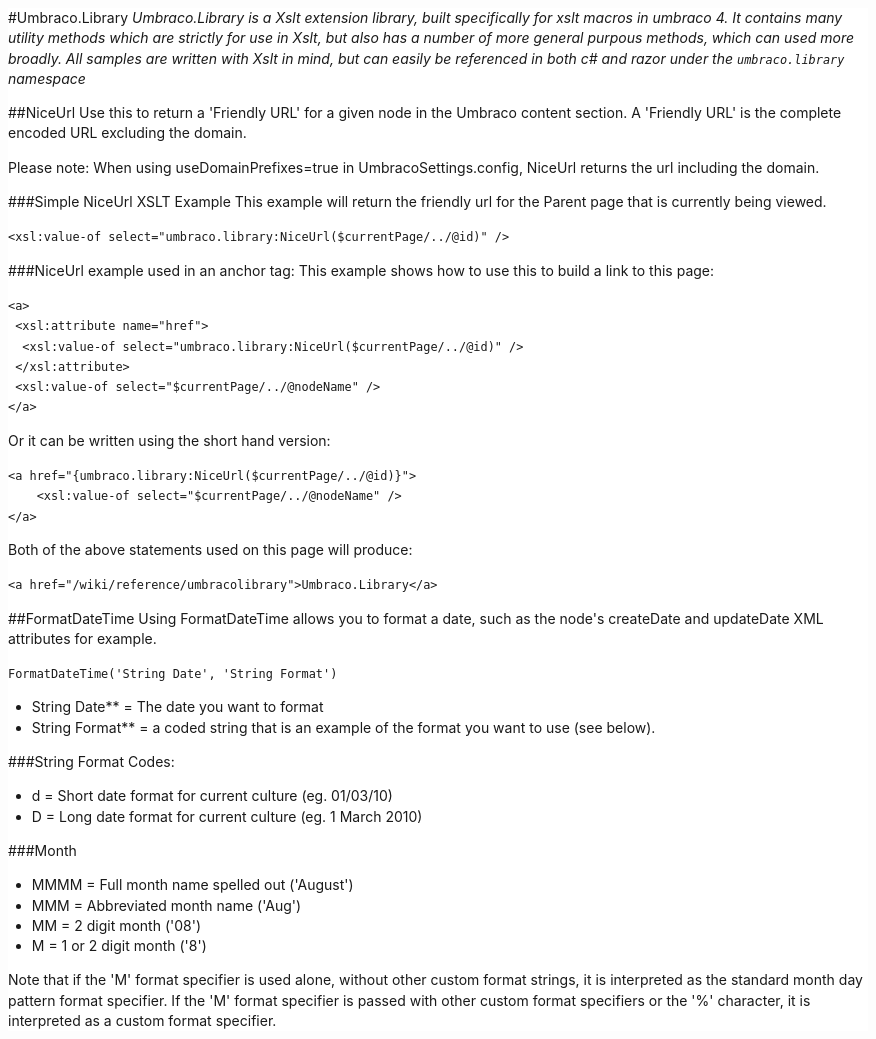 #Umbraco.Library
_Umbraco.Library is a Xslt extension library, built specifically for xslt macros in umbraco 4. It contains many utility methods which are strictly for use in Xslt, but also has a number of more general purpous methods, which can used more broadly. All samples are written with Xslt in mind, but can easily be referenced in both c# and razor under the `umbraco.library` namespace_

##NiceUrl
Use this to return a 'Friendly URL' for a given node in the Umbraco content section. A 'Friendly URL' is the complete encoded URL excluding the domain.

Please note: When using useDomainPrefixes=true in UmbracoSettings.config, NiceUrl returns the url including the domain.

###Simple NiceUrl XSLT Example
This example will return the friendly url for the Parent page that is currently being viewed.
	
	<xsl:value-of select="umbraco.library:NiceUrl($currentPage/../@id)" />

###NiceUrl example used in an anchor tag:
This example shows how to use this to build a link to this page:

	<a>
	 <xsl:attribute name="href">
	  <xsl:value-of select="umbraco.library:NiceUrl($currentPage/../@id)" />
	 </xsl:attribute>
	 <xsl:value-of select="$currentPage/../@nodeName" />
	</a>
	
Or it can be written using the short hand version:

	<a href="{umbraco.library:NiceUrl($currentPage/../@id)}">
	 	<xsl:value-of select="$currentPage/../@nodeName" />
	</a>

Both of the above statements used on this page will produce:

	<a href="/wiki/reference/umbracolibrary">Umbraco.Library</a>

##FormatDateTime
Using FormatDateTime allows you to format a date, such as the node's createDate and updateDate XML attributes for example.

	FormatDateTime('String Date', 'String Format')
	
- String Date** = The date you want to format
- String Format** = a coded string that is an example of the format you want to use (see below).

###String Format Codes:
- d = Short date format for current culture (eg. 01/03/10)
- D = Long date format for current culture (eg. 1 March 2010)

###Month
- MMMM = Full month name spelled out ('August')
- MMM = Abbreviated month name ('Aug')
- MM = 2 digit month ('08')
- M = 1 or 2 digit month ('8')

Note that if the 'M' format specifier is used alone, without other custom format strings, it is interpreted as the standard month day pattern format specifier. If the 'M' format specifier is passed with other custom format specifiers or the '%' character, it is interpreted as a custom format specifier.
